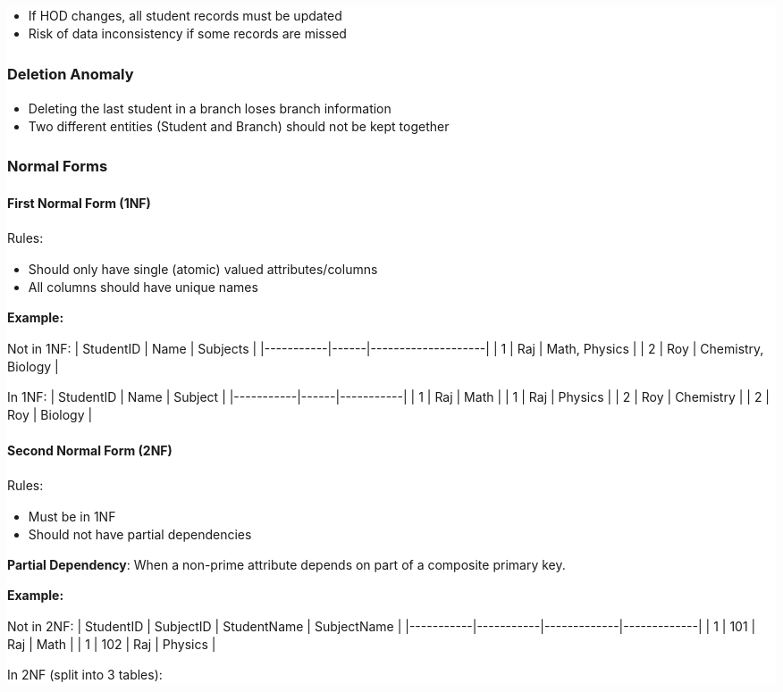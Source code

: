 - If HOD changes, all student records must be updated
- Risk of data inconsistency if some records are missed

### Deletion Anomaly

- Deleting the last student in a branch loses branch information
- Two different entities (Student and Branch) should not be kept together

### Normal Forms

#### First Normal Form (1NF)

Rules:

- Should only have single (atomic) valued attributes/columns
- All columns should have unique names

**Example:**

Not in 1NF:
| StudentID | Name | Subjects |
|-----------|------|--------------------|
| 1 | Raj | Math, Physics |
| 2 | Roy | Chemistry, Biology |

In 1NF:
| StudentID | Name | Subject |
|-----------|------|-----------|
| 1 | Raj | Math |
| 1 | Raj | Physics |
| 2 | Roy | Chemistry |
| 2 | Roy | Biology |

#### Second Normal Form (2NF)

Rules:

- Must be in 1NF
- Should not have partial dependencies

**Partial Dependency**: When a non-prime attribute depends on part of a composite primary key.

**Example:**

Not in 2NF:
| StudentID | SubjectID | StudentName | SubjectName |
|-----------|-----------|-------------|-------------|
| 1 | 101 | Raj | Math |
| 1 | 102 | Raj | Physics |

In 2NF (split into 3 tables):
